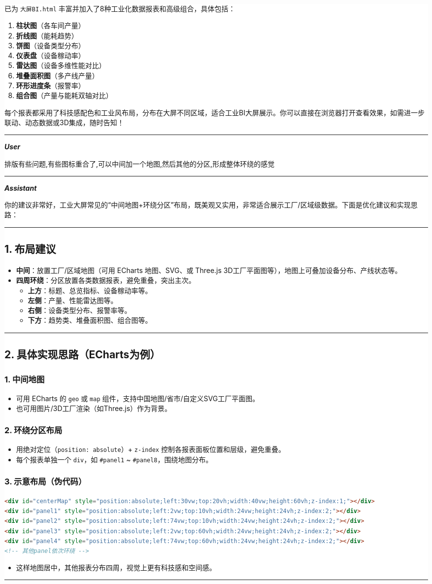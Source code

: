 
已为 `大屏BI.html` 丰富并加入了8种工业化数据报表和高级组合，具体包括：

1. **柱状图**（各车间产量）
2. **折线图**（能耗趋势）
3. **饼图**（设备类型分布）
4. **仪表盘**（设备稼动率）
5. **雷达图**（设备多维性能对比）
6. **堆叠面积图**（多产线产量）
7. **环形进度条**（报警率）
8. **组合图**（产量与能耗双轴对比）

每个报表都采用了科技感配色和工业风布局，分布在大屏不同区域，适合工业BI大屏展示。你可以直接在浏览器打开查看效果，如需进一步联动、动态数据或3D集成，随时告知！

---

_**User**_

排版有些问题,有些图标重合了,可以中间加一个地图,然后其他的分区,形成整体环绕的感觉


---

_**Assistant**_

你的建议非常好，工业大屏常见的“中间地图+环绕分区”布局，既美观又实用，非常适合展示工厂/区域级数据。下面是优化建议和实现思路：

---

## 1. 布局建议

- **中间**：放置工厂/区域地图（可用 ECharts 地图、SVG、或 Three.js 3D工厂平面图等），地图上可叠加设备分布、产线状态等。
- **四周环绕**：分区放置各类数据报表，避免重叠，突出主次。
    - **上方**：标题、总览指标、设备稼动率等。
    - **左侧**：产量、性能雷达图等。
    - **右侧**：设备类型分布、报警率等。
    - **下方**：趋势类、堆叠面积图、组合图等。

---

## 2. 具体实现思路（ECharts为例）

### 1. **中间地图**
- 可用 ECharts 的 `geo` 或 `map` 组件，支持中国地图/省市/自定义SVG工厂平面图。
- 也可用图片/3D工厂渲染（如Three.js）作为背景。

### 2. **环绕分区布局**
- 用绝对定位（`position: absolute`）+ `z-index` 控制各报表面板位置和层级，避免重叠。
- 每个报表单独一个 `div`，如 `#panel1` ~ `#panel8`，围绕地图分布。

### 3. **示意布局（伪代码）**
```html
<div id="centerMap" style="position:absolute;left:30vw;top:20vh;width:40vw;height:60vh;z-index:1;"></div>
<div id="panel1" style="position:absolute;left:2vw;top:10vh;width:24vw;height:24vh;z-index:2;"></div>
<div id="panel2" style="position:absolute;left:74vw;top:10vh;width:24vw;height:24vh;z-index:2;"></div>
<div id="panel3" style="position:absolute;left:2vw;top:60vh;width:24vw;height:24vh;z-index:2;"></div>
<div id="panel4" style="position:absolute;left:74vw;top:60vh;width:24vw;height:24vh;z-index:2;"></div>
<!-- 其他panel依次环绕 -->
```
- 这样地图居中，其他报表分布四周，视觉上更有科技感和空间感。

---